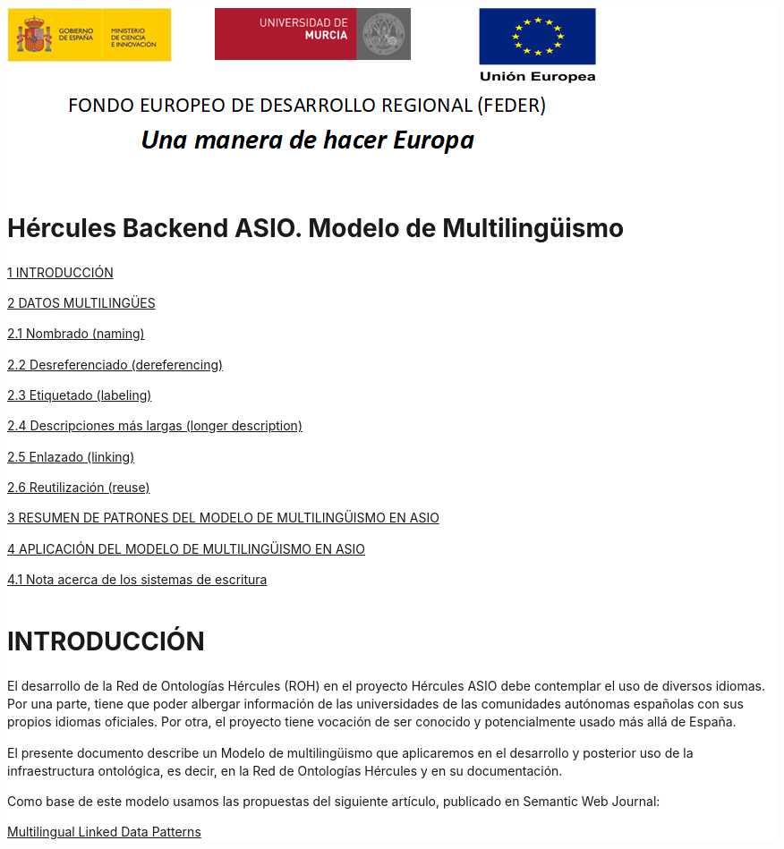 ![](.//media/CabeceraDocumentosMD.png)

# Hércules Backend ASIO. Modelo de Multilingüismo

[1 INTRODUCCIÓN](#introducción)

[2 DATOS MULTILINGÜES](#datos-multilingües)

[2.1 Nombrado (naming)](#nombrado-naming)

[2.2 Desreferenciado (dereferencing)](#desreferenciado-dereferencing)

[2.3 Etiquetado (labeling)](#etiquetado-labeling)

[2.4 Descripciones más largas (longer description)](#descripciones-más-largas-longer-description)

[2.5 Enlazado (linking)](#enlazado-linking)

[2.6 Reutilización (reuse)](#reutilización-reuse)

[3 RESUMEN DE PATRONES DEL MODELO DE MULTILINGÜISMO EN ASIO](#resumen-de-patrones-del-modelo-de-multilingüismo-en-asio)

[4 APLICACIÓN DEL MODELO DE MULTILINGÜISMO EN ASIO](#aplicación-del-modelo-de-multilingüismo-en-asio)

[4.1 Nota acerca de los sistemas de escritura](#nota-acerca-de-los-sistemas-de-escritura)

INTRODUCCIÓN
============

El desarrollo de la Red de Ontologías Hércules (ROH) en el proyecto Hércules ASIO
debe contemplar el uso de diversos idiomas. Por una parte, tiene que poder albergar
información de las universidades de las comunidades autónomas españolas
con sus propios idiomas oficiales. Por otra, el proyecto tiene vocación
de ser conocido y potencialmente usado más allá de España.

El presente documento describe un Modelo de multilingüismo que
aplicaremos en el desarrollo y posterior uso de la infraestructura
ontológica, es decir, en la Red de Ontologías Hércules y en su
documentación.

Como base de este modelo usamos las propuestas del siguiente artículo,
publicado en Semantic Web Journal:

[Multilingual Linked Data
Patterns](http://www.semantic-web-journal.net/content/multilingual-linked-data-patterns)

